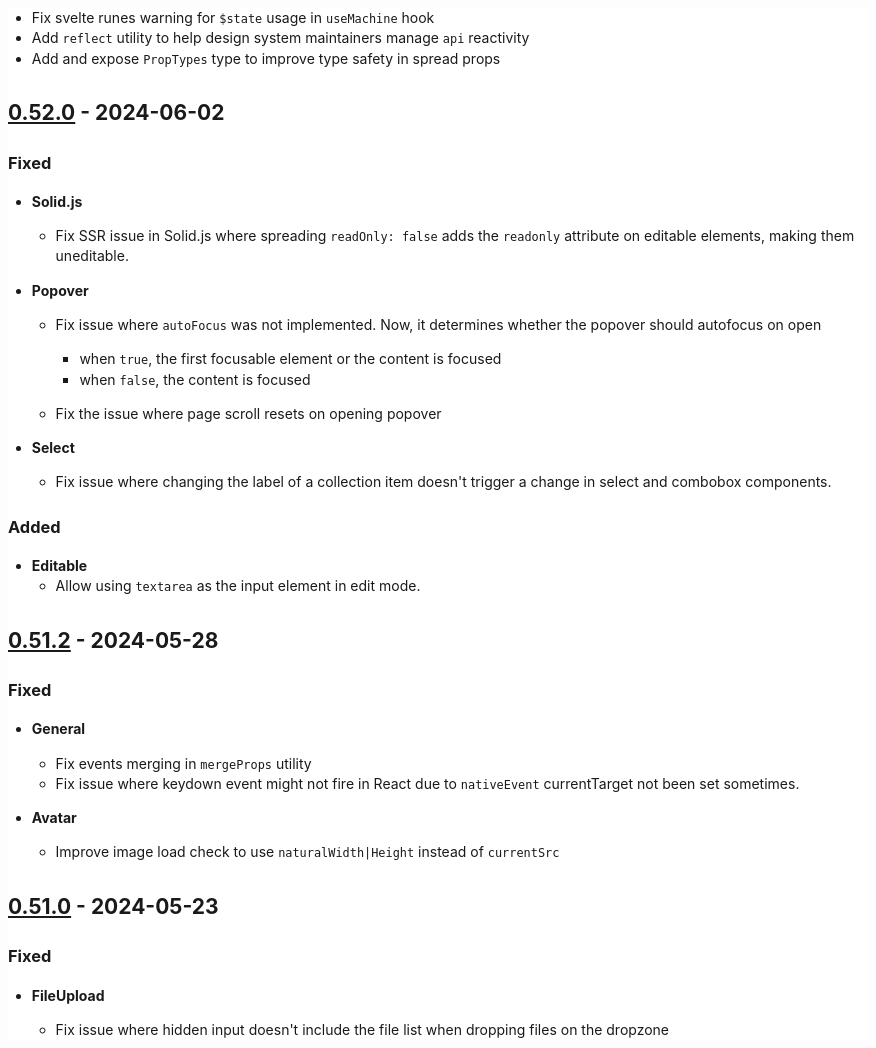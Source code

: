   - Fix svelte runes warning for `$state` usage in `useMachine` hook
  - Add `reflect` utility to help design system maintainers manage `api` reactivity
  - Add and expose `PropTypes` type to improve type safety in spread props

## [0.52.0](./#0.52.0) - 2024-06-02

### Fixed

- **Solid.js**

  - Fix SSR issue in Solid.js where spreading `readOnly: false` adds the `readonly` attribute on editable elements,
    making them uneditable.

- **Popover**

  - Fix issue where `autoFocus` was not implemented. Now, it determines whether the popover should autofocus on open

    - when `true`, the first focusable element or the content is focused
    - when `false`, the content is focused

  - Fix the issue where page scroll resets on opening popover

- **Select**

  - Fix issue where changing the label of a collection item doesn't trigger a change in select and combobox components.

### Added

- **Editable**
  - Allow using `textarea` as the input element in edit mode.

## [0.51.2](./#0.51.2) - 2024-05-28

### Fixed

- **General**

  - Fix events merging in `mergeProps` utility
  - Fix issue where keydown event might not fire in React due to `nativeEvent` currentTarget not been set sometimes.

- **Avatar**

  - Improve image load check to use `naturalWidth|Height` instead of `currentSrc`

## [0.51.0](./#0.51.0) - 2024-05-23

### Fixed

- **FileUpload**

  - Fix issue where hidden input doesn't include the file list when dropping files on the dropzone
